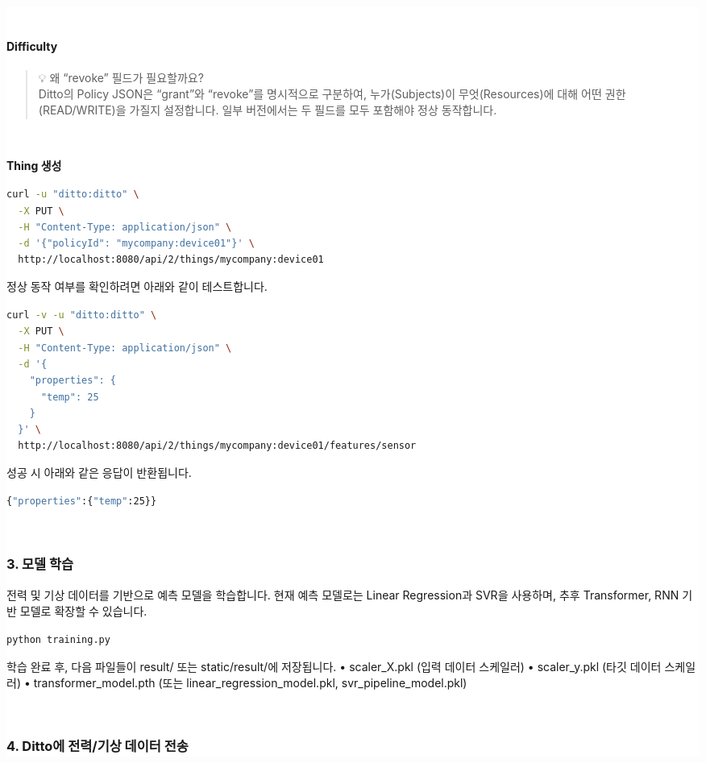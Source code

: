 <br>

#### Difficulty
>💡 왜 “revoke” 필드가 필요할까요?  
Ditto의 Policy JSON은 “grant”와 “revoke”를 명시적으로 구분하여,
누가(Subjects)이 무엇(Resources)에 대해 어떤 권한(READ/WRITE)을 가질지 설정합니다.
일부 버전에서는 두 필드를 모두 포함해야 정상 동작합니다.

<br>

**Thing 생성**
```bash
curl -u "ditto:ditto" \
  -X PUT \
  -H "Content-Type: application/json" \
  -d '{"policyId": "mycompany:device01"}' \
  http://localhost:8080/api/2/things/mycompany:device01
```
정상 동작 여부를 확인하려면 아래와 같이 테스트합니다.
```bash
curl -v -u "ditto:ditto" \
  -X PUT \
  -H "Content-Type: application/json" \
  -d '{
    "properties": {
      "temp": 25
    }
  }' \
  http://localhost:8080/api/2/things/mycompany:device01/features/sensor
```
성공 시 아래와 같은 응답이 반환됩니다.
```bash
{"properties":{"temp":25}}
```

<br>

### 3. 모델 학습

전력 및 기상 데이터를 기반으로 예측 모델을 학습합니다.
현재 예측 모델로는 Linear Regression과 SVR을 사용하며,
추후 Transformer, RNN 기반 모델로 확장할 수 있습니다.
```bash
python training.py
```

학습 완료 후, 다음 파일들이 result/ 또는 static/result/에 저장됩니다.
	•	scaler_X.pkl (입력 데이터 스케일러)
	•	scaler_y.pkl (타깃 데이터 스케일러)
	•	transformer_model.pth (또는 linear_regression_model.pkl, svr_pipeline_model.pkl)

<br>

### 4. Ditto에 전력/기상 데이터 전송
